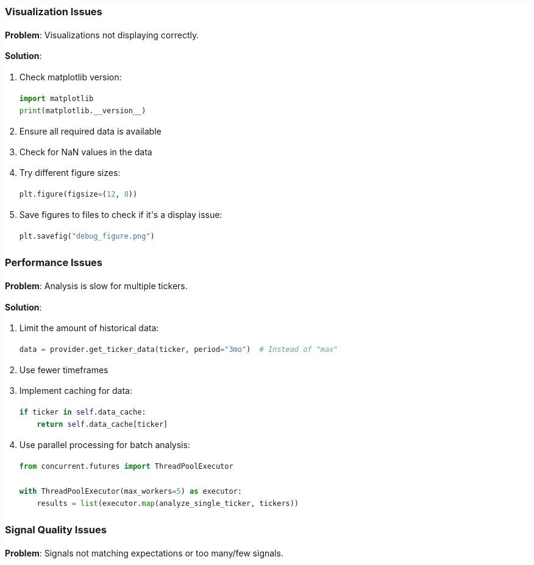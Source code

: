 ### Visualization Issues

**Problem**: Visualizations not displaying correctly.

**Solution**:

1. Check matplotlib version:

   ```python
   import matplotlib
   print(matplotlib.__version__)
   ```

2. Ensure all required data is available
3. Check for NaN values in the data
4. Try different figure sizes:

   ```python
   plt.figure(figsize=(12, 8))
   ```

5. Save figures to files to check if it's a display issue:

   ```python
   plt.savefig("debug_figure.png")
   ```

### Performance Issues

**Problem**: Analysis is slow for multiple tickers.

**Solution**:

1. Limit the amount of historical data:

   ```python
   data = provider.get_ticker_data(ticker, period="3mo")  # Instead of "max"
   ```

2. Use fewer timeframes
3. Implement caching for data:

   ```python
   if ticker in self.data_cache:
       return self.data_cache[ticker]
   ```

4. Use parallel processing for batch analysis:

   ```python
   from concurrent.futures import ThreadPoolExecutor
   
   with ThreadPoolExecutor(max_workers=5) as executor:
       results = list(executor.map(analyze_single_ticker, tickers))
   ```

### Signal Quality Issues

**Problem**: Signals not matching expectations or too many/few signals.
